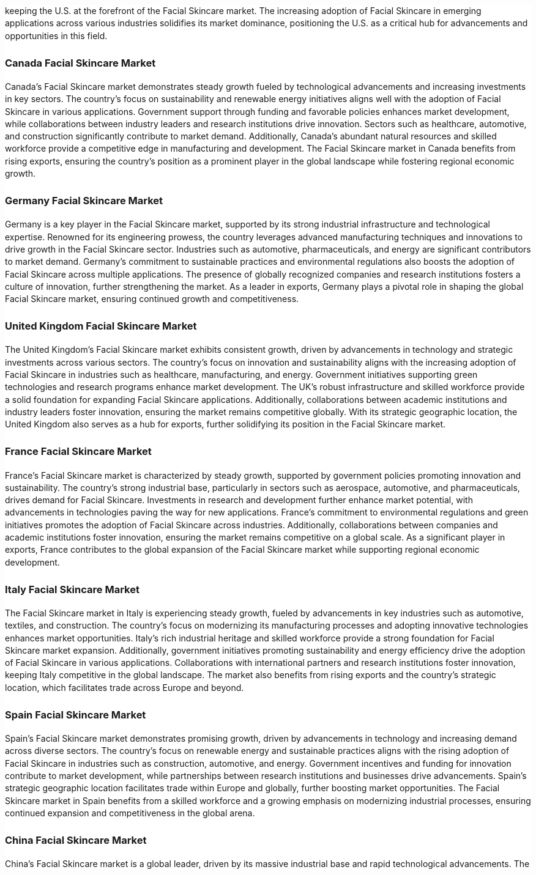 keeping the U.S. at the forefront of the Facial Skincare market. The increasing adoption of Facial Skincare in emerging applications across various industries solidifies its market dominance, positioning the U.S. as a critical hub for advancements and opportunities in this field.</p><h3>Canada Facial Skincare Market</h3><p>Canada&rsquo;s Facial Skincare market demonstrates steady growth fueled by technological advancements and increasing investments in key sectors. The country&rsquo;s focus on sustainability and renewable energy initiatives aligns well with the adoption of Facial Skincare in various applications. Government support through funding and favorable policies enhances market development, while collaborations between industry leaders and research institutions drive innovation. Sectors such as healthcare, automotive, and construction significantly contribute to market demand. Additionally, Canada&rsquo;s abundant natural resources and skilled workforce provide a competitive edge in manufacturing and development. The Facial Skincare market in Canada benefits from rising exports, ensuring the country&rsquo;s position as a prominent player in the global landscape while fostering regional economic growth.</p><h3>Germany Facial Skincare Market</h3><p>Germany is a key player in the Facial Skincare market, supported by its strong industrial infrastructure and technological expertise. Renowned for its engineering prowess, the country leverages advanced manufacturing techniques and innovations to drive growth in the Facial Skincare sector. Industries such as automotive, pharmaceuticals, and energy are significant contributors to market demand. Germany&rsquo;s commitment to sustainable practices and environmental regulations also boosts the adoption of Facial Skincare across multiple applications. The presence of globally recognized companies and research institutions fosters a culture of innovation, further strengthening the market. As a leader in exports, Germany plays a pivotal role in shaping the global Facial Skincare market, ensuring continued growth and competitiveness.</p><h3>United Kingdom Facial Skincare Market</h3><p>The United Kingdom&rsquo;s Facial Skincare market exhibits consistent growth, driven by advancements in technology and strategic investments across various sectors. The country&rsquo;s focus on innovation and sustainability aligns with the increasing adoption of Facial Skincare in industries such as healthcare, manufacturing, and energy. Government initiatives supporting green technologies and research programs enhance market development. The UK&rsquo;s robust infrastructure and skilled workforce provide a solid foundation for expanding Facial Skincare applications. Additionally, collaborations between academic institutions and industry leaders foster innovation, ensuring the market remains competitive globally. With its strategic geographic location, the United Kingdom also serves as a hub for exports, further solidifying its position in the Facial Skincare market.</p><h3>France Facial Skincare Market</h3><p>France&rsquo;s Facial Skincare market is characterized by steady growth, supported by government policies promoting innovation and sustainability. The country&rsquo;s strong industrial base, particularly in sectors such as aerospace, automotive, and pharmaceuticals, drives demand for Facial Skincare. Investments in research and development further enhance market potential, with advancements in technologies paving the way for new applications. France&rsquo;s commitment to environmental regulations and green initiatives promotes the adoption of Facial Skincare across industries. Additionally, collaborations between companies and academic institutions foster innovation, ensuring the market remains competitive on a global scale. As a significant player in exports, France contributes to the global expansion of the Facial Skincare market while supporting regional economic development.</p><h3>Italy Facial Skincare Market</h3><p>The Facial Skincare market in Italy is experiencing steady growth, fueled by advancements in key industries such as automotive, textiles, and construction. The country&rsquo;s focus on modernizing its manufacturing processes and adopting innovative technologies enhances market opportunities. Italy&rsquo;s rich industrial heritage and skilled workforce provide a strong foundation for Facial Skincare market expansion. Additionally, government initiatives promoting sustainability and energy efficiency drive the adoption of Facial Skincare in various applications. Collaborations with international partners and research institutions foster innovation, keeping Italy competitive in the global landscape. The market also benefits from rising exports and the country&rsquo;s strategic location, which facilitates trade across Europe and beyond.</p><h3>Spain Facial Skincare Market</h3><p>Spain&rsquo;s Facial Skincare market demonstrates promising growth, driven by advancements in technology and increasing demand across diverse sectors. The country&rsquo;s focus on renewable energy and sustainable practices aligns with the rising adoption of Facial Skincare in industries such as construction, automotive, and energy. Government incentives and funding for innovation contribute to market development, while partnerships between research institutions and businesses drive advancements. Spain&rsquo;s strategic geographic location facilitates trade within Europe and globally, further boosting market opportunities. The Facial Skincare market in Spain benefits from a skilled workforce and a growing emphasis on modernizing industrial processes, ensuring continued expansion and competitiveness in the global arena.</p><h3>China Facial Skincare Market</h3><p>China&rsquo;s Facial Skincare market is a global leader, driven by its massive industrial base and rapid technological advancements. The